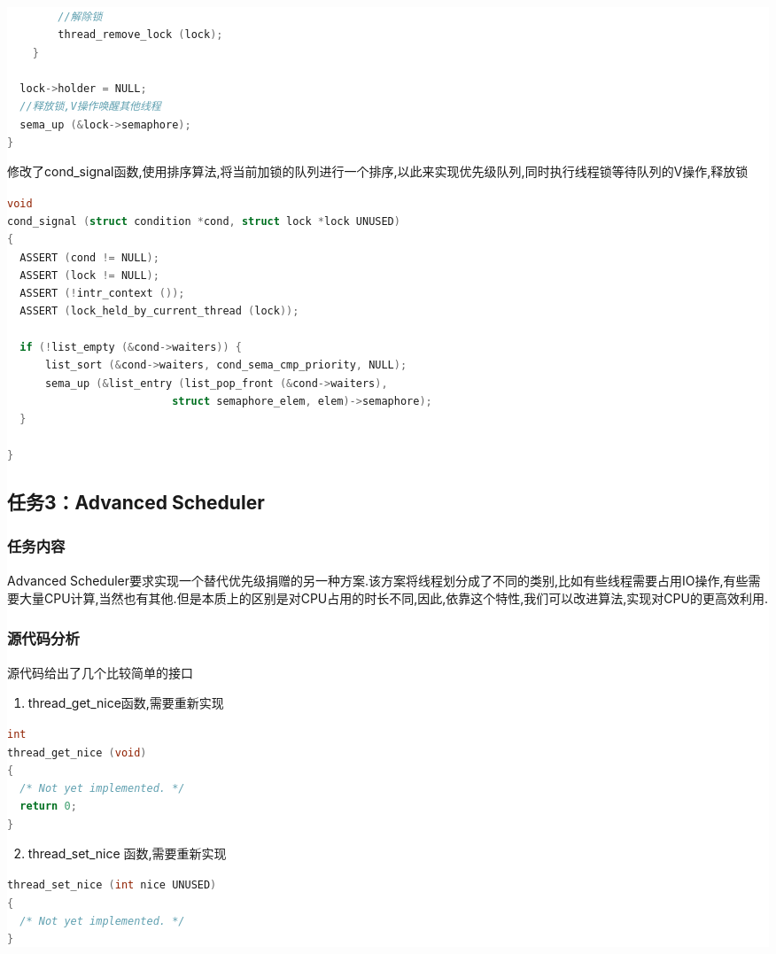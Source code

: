```c
        //解除锁
        thread_remove_lock (lock);  
    }
    
  lock->holder = NULL;
  //释放锁,V操作唤醒其他线程
  sema_up (&lock->semaphore);
}
```
修改了cond_signal函数,使用排序算法,将当前加锁的队列进行一个排序,以此来实现优先级队列,同时执行线程锁等待队列的V操作,释放锁
```c
void
cond_signal (struct condition *cond, struct lock *lock UNUSED) 
{
  ASSERT (cond != NULL);
  ASSERT (lock != NULL);
  ASSERT (!intr_context ());
  ASSERT (lock_held_by_current_thread (lock));

  if (!list_empty (&cond->waiters)) {
      list_sort (&cond->waiters, cond_sema_cmp_priority, NULL);
      sema_up (&list_entry (list_pop_front (&cond->waiters),
                          struct semaphore_elem, elem)->semaphore);
  }
    
}
```
## 任务3：Advanced Scheduler
### 任务内容
Advanced Scheduler要求实现一个替代优先级捐赠的另一种方案.该方案将线程划分成了不同的类别,比如有些线程需要占用IO操作,有些需要大量CPU计算,当然也有其他.但是本质上的区别是对CPU占用的时长不同,因此,依靠这个特性,我们可以改进算法,实现对CPU的更高效利用.
### 源代码分析
源代码给出了几个比较简单的接口

1. thread_get_nice函数,需要重新实现
```c
int
thread_get_nice (void) 
{
  /* Not yet implemented. */
  return 0;
}
```

2. thread_set_nice 函数,需要重新实现
```c
thread_set_nice (int nice UNUSED) 
{
  /* Not yet implemented. */
}
```
